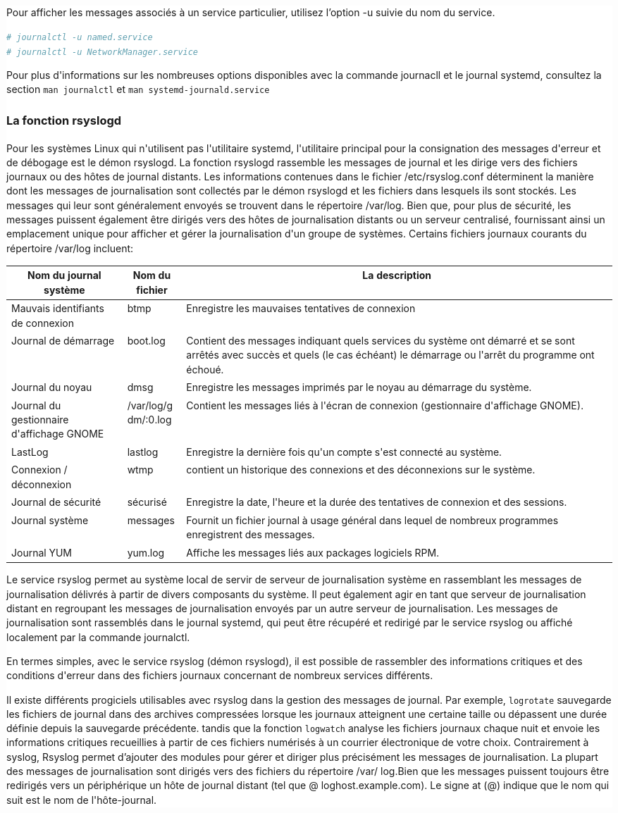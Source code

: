 Pour afficher les messages associés à un service particulier, utilisez l’option -u suivie du nom du service.
```bash
# journalctl -u named.service
# journalctl -u NetworkManager.service
```
Pour plus d'informations sur les nombreuses options disponibles avec la commande journacll et le journal systemd, consultez la section `man journalctl` et `man systemd-journald.service`

### La fonction rsyslogd
Pour les systèmes Linux qui n'utilisent pas l'utilitaire systemd, l'utilitaire principal pour la consignation des messages d'erreur et de débogage est le démon rsyslogd.
La fonction rsyslogd rassemble les messages de journal et les dirige vers des fichiers journaux ou des hôtes de journal distants. Les informations contenues dans le fichier /etc/rsyslog.conf déterminent la manière dont les messages de journalisation sont collectés par le démon rsyslogd et les fichiers dans lesquels ils sont stockés. Les messages qui leur sont généralement envoyés se trouvent dans le répertoire /var/log. Bien que, pour plus de sécurité, les messages puissent également être dirigés vers des hôtes de journalisation distants ou un serveur centralisé, fournissant ainsi un emplacement unique pour afficher et gérer la journalisation d'un groupe de systèmes.
Certains fichiers journaux courants du répertoire /var/log incluent:

| Nom du journal système | Nom du fichier | La description
| ------------------------------ | ------------- | ----------------------- |
| Mauvais identifiants de connexion | btmp | Enregistre les mauvaises tentatives de connexion |
| Journal de démarrage | boot.log | Contient des messages indiquant quels services du système ont démarré et se sont arrêtés avec succès et quels (le cas échéant) le démarrage ou l'arrêt du programme ont échoué.
| Journal du noyau | dmsg | Enregistre les messages imprimés par le noyau au démarrage du système.
| Journal du gestionnaire d'affichage GNOME | /var/log/gdm/:0.log | Contient les messages liés à l'écran de connexion (gestionnaire d'affichage GNOME).
| LastLog | lastlog | Enregistre la dernière fois qu'un compte s'est connecté au système.
| Connexion / déconnexion | wtmp | contient un historique des connexions et des déconnexions sur le système.
| Journal de sécurité | sécurisé | Enregistre la date, l'heure et la durée des tentatives de connexion et des sessions.
| Journal système | messages | Fournit un fichier journal à usage général dans lequel de nombreux programmes enregistrent des messages.
| Journal YUM | yum.log | Affiche les messages liés aux packages logiciels RPM.

Le service rsyslog permet au système local de servir de serveur de journalisation système en rassemblant les messages de journalisation délivrés à partir de divers composants du système. Il peut également agir en tant que serveur de journalisation distant en regroupant les messages de journalisation envoyés par un autre serveur de journalisation. Les messages de journalisation sont rassemblés dans le journal systemd, qui peut être récupéré et redirigé par le service rsyslog ou affiché localement par la commande journalctl.

En termes simples, avec le service rsyslog (démon rsyslogd), il est possible de rassembler des informations critiques et des conditions d'erreur dans des fichiers journaux concernant de nombreux services différents.

Il existe différents progiciels utilisables avec rsyslog dans la gestion des messages de journal. Par exemple, `logrotate` sauvegarde les fichiers de journal dans des archives compressées lorsque les journaux atteignent une certaine taille ou dépassent une durée définie depuis la sauvegarde précédente. tandis que la fonction `logwatch` analyse les fichiers journaux chaque nuit et envoie les informations critiques recueillies à partir de ces fichiers numérisés à un courrier électronique de votre choix.
Contrairement à syslog, Rsyslog permet d’ajouter des modules pour gérer et diriger plus précisément les messages de journalisation. La plupart des messages de journalisation sont dirigés vers des fichiers du répertoire /var/ log.Bien que les messages puissent toujours être redirigés vers un périphérique un hôte de journal distant (tel que @ loghost.example.com). Le signe at (@) indique que le nom qui suit est le nom de l'hôte-journal.
